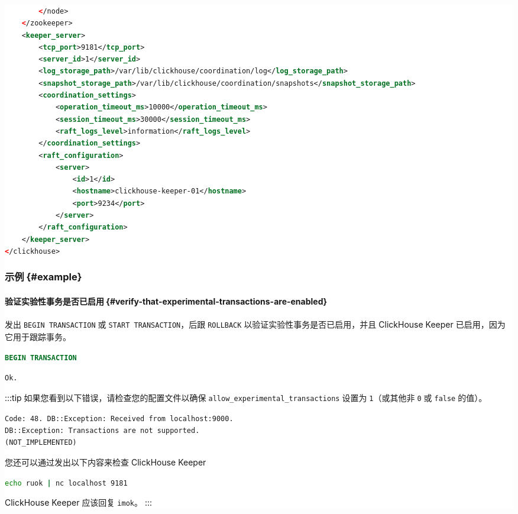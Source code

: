 ```xml title=/etc/clickhouse-server/config.d/config.xml
        </node>
    </zookeeper>
    <keeper_server>
        <tcp_port>9181</tcp_port>
        <server_id>1</server_id>
        <log_storage_path>/var/lib/clickhouse/coordination/log</log_storage_path>
        <snapshot_storage_path>/var/lib/clickhouse/coordination/snapshots</snapshot_storage_path>
        <coordination_settings>
            <operation_timeout_ms>10000</operation_timeout_ms>
            <session_timeout_ms>30000</session_timeout_ms>
            <raft_logs_level>information</raft_logs_level>
        </coordination_settings>
        <raft_configuration>
            <server>
                <id>1</id>
                <hostname>clickhouse-keeper-01</hostname>
                <port>9234</port>
            </server>
        </raft_configuration>
    </keeper_server>
</clickhouse>
```

### 示例 {#example}

#### 验证实验性事务是否已启用 {#verify-that-experimental-transactions-are-enabled}

发出 `BEGIN TRANSACTION` 或 `START TRANSACTION`，后跟 `ROLLBACK` 以验证实验性事务是否已启用，并且 ClickHouse Keeper 已启用，因为它用于跟踪事务。

```sql
BEGIN TRANSACTION
```
```response
Ok.
```

:::tip
如果您看到以下错误，请检查您的配置文件以确保 `allow_experimental_transactions` 设置为 `1`（或其他非 `0` 或 `false` 的值）。

```response
Code: 48. DB::Exception: Received from localhost:9000.
DB::Exception: Transactions are not supported.
(NOT_IMPLEMENTED)
```

您还可以通过发出以下内容来检查 ClickHouse Keeper

```bash
echo ruok | nc localhost 9181
```

ClickHouse Keeper 应该回复 `imok`。
:::
